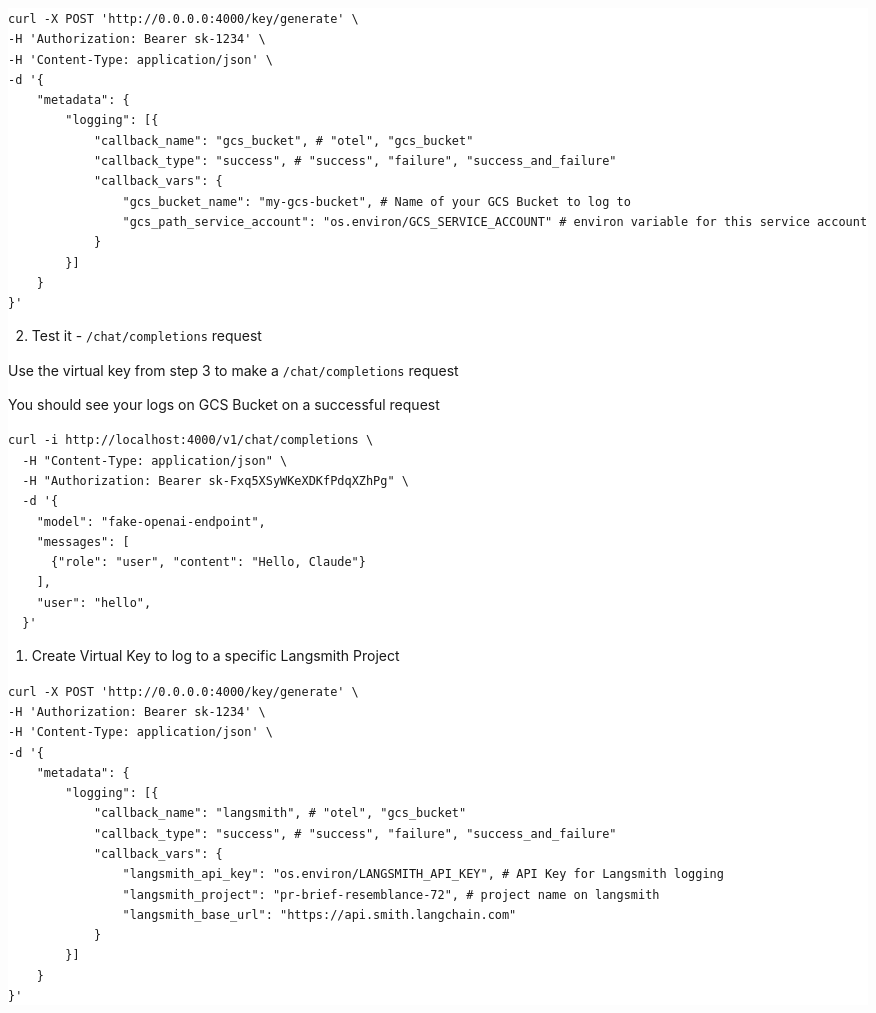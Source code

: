     
    
    curl -X POST 'http://0.0.0.0:4000/key/generate' \  
    -H 'Authorization: Bearer sk-1234' \  
    -H 'Content-Type: application/json' \  
    -d '{  
        "metadata": {  
            "logging": [{  
                "callback_name": "gcs_bucket", # "otel", "gcs_bucket"  
                "callback_type": "success", # "success", "failure", "success_and_failure"  
                "callback_vars": {  
                    "gcs_bucket_name": "my-gcs-bucket", # Name of your GCS Bucket to log to  
                    "gcs_path_service_account": "os.environ/GCS_SERVICE_ACCOUNT" # environ variable for this service account  
                }  
            }]  
        }  
    }'  
      
    

  2. Test it - `/chat/completions` request

Use the virtual key from step 3 to make a `/chat/completions` request

You should see your logs on GCS Bucket on a successful request
    
    
    curl -i http://localhost:4000/v1/chat/completions \  
      -H "Content-Type: application/json" \  
      -H "Authorization: Bearer sk-Fxq5XSyWKeXDKfPdqXZhPg" \  
      -d '{  
        "model": "fake-openai-endpoint",  
        "messages": [  
          {"role": "user", "content": "Hello, Claude"}  
        ],  
        "user": "hello",  
      }'  
    

  1. Create Virtual Key to log to a specific Langsmith Project

    
    
    curl -X POST 'http://0.0.0.0:4000/key/generate' \  
    -H 'Authorization: Bearer sk-1234' \  
    -H 'Content-Type: application/json' \  
    -d '{  
        "metadata": {  
            "logging": [{  
                "callback_name": "langsmith", # "otel", "gcs_bucket"  
                "callback_type": "success", # "success", "failure", "success_and_failure"  
                "callback_vars": {  
                    "langsmith_api_key": "os.environ/LANGSMITH_API_KEY", # API Key for Langsmith logging  
                    "langsmith_project": "pr-brief-resemblance-72", # project name on langsmith  
                    "langsmith_base_url": "https://api.smith.langchain.com"  
                }  
            }]  
        }  
    }'  
      